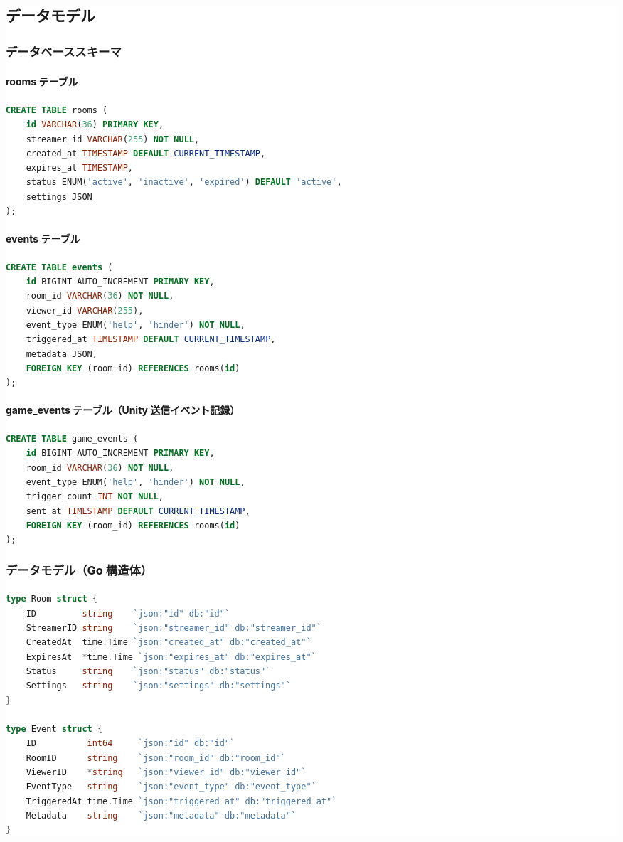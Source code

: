 ## データモデル

### データベーススキーマ

#### rooms テーブル

```sql
CREATE TABLE rooms (
    id VARCHAR(36) PRIMARY KEY,
    streamer_id VARCHAR(255) NOT NULL,
    created_at TIMESTAMP DEFAULT CURRENT_TIMESTAMP,
    expires_at TIMESTAMP,
    status ENUM('active', 'inactive', 'expired') DEFAULT 'active',
    settings JSON
);
```

#### events テーブル

```sql
CREATE TABLE events (
    id BIGINT AUTO_INCREMENT PRIMARY KEY,
    room_id VARCHAR(36) NOT NULL,
    viewer_id VARCHAR(255),
    event_type ENUM('help', 'hinder') NOT NULL,
    triggered_at TIMESTAMP DEFAULT CURRENT_TIMESTAMP,
    metadata JSON,
    FOREIGN KEY (room_id) REFERENCES rooms(id)
);
```

#### game_events テーブル（Unity 送信イベント記録）

```sql
CREATE TABLE game_events (
    id BIGINT AUTO_INCREMENT PRIMARY KEY,
    room_id VARCHAR(36) NOT NULL,
    event_type ENUM('help', 'hinder') NOT NULL,
    trigger_count INT NOT NULL,
    sent_at TIMESTAMP DEFAULT CURRENT_TIMESTAMP,
    FOREIGN KEY (room_id) REFERENCES rooms(id)
);
```

### データモデル（Go 構造体）

```go
type Room struct {
    ID         string    `json:"id" db:"id"`
    StreamerID string    `json:"streamer_id" db:"streamer_id"`
    CreatedAt  time.Time `json:"created_at" db:"created_at"`
    ExpiresAt  *time.Time `json:"expires_at" db:"expires_at"`
    Status     string    `json:"status" db:"status"`
    Settings   string    `json:"settings" db:"settings"`
}

type Event struct {
    ID          int64     `json:"id" db:"id"`
    RoomID      string    `json:"room_id" db:"room_id"`
    ViewerID    *string   `json:"viewer_id" db:"viewer_id"`
    EventType   string    `json:"event_type" db:"event_type"`
    TriggeredAt time.Time `json:"triggered_at" db:"triggered_at"`
    Metadata    string    `json:"metadata" db:"metadata"`
}

```